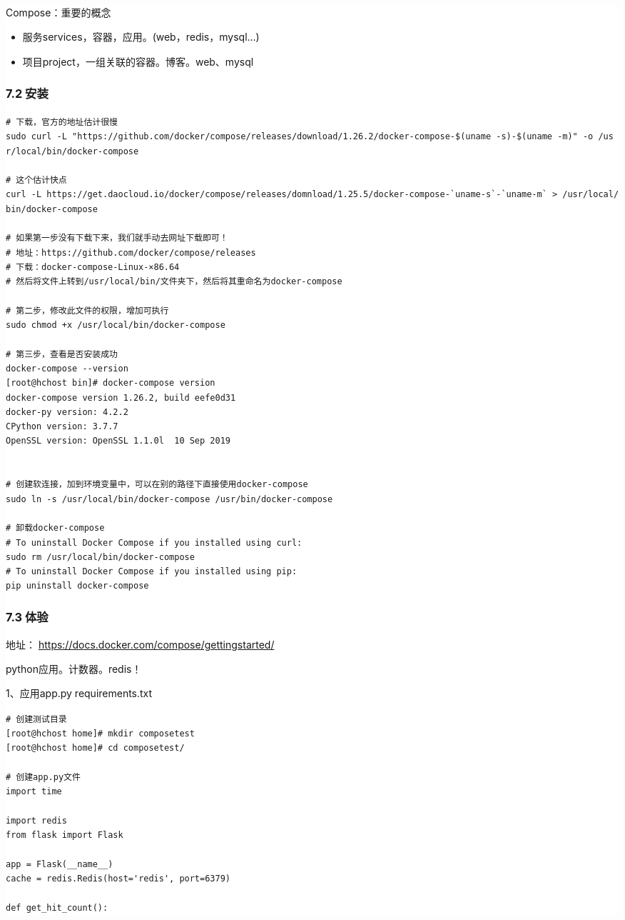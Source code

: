 Compose：重要的概念

- 服务services，容器，应用。(web，redis，mysql…)

- 项目project，一组关联的容器。博客。web、mysql

### 7.2 安装

```shell
# 下载，官方的地址估计很慢
sudo curl -L "https://github.com/docker/compose/releases/download/1.26.2/docker-compose-$(uname -s)-$(uname -m)" -o /usr/local/bin/docker-compose

# 这个估计快点
curl -L https://get.daocloud.io/docker/compose/releases/domnload/1.25.5/docker-compose-`uname-s`-`uname-m` > /usr/local/bin/docker-compose

# 如果第一步没有下载下来，我们就手动去网址下载即可！
# 地址：https://github.com/docker/compose/releases
# 下载：docker-compose-Linux-×86.64
# 然后将文件上转到/usr/local/bin/文件夹下，然后将其重命名为docker-compose

# 第二步，修改此文件的权限，增加可执行
sudo chmod +x /usr/local/bin/docker-compose

# 第三步，查看是否安装成功
docker-compose --version
[root@hchost bin]# docker-compose version
docker-compose version 1.26.2, build eefe0d31
docker-py version: 4.2.2
CPython version: 3.7.7
OpenSSL version: OpenSSL 1.1.0l  10 Sep 2019


# 创建软连接，加到环境变量中，可以在别的路径下直接使用docker-compose
sudo ln -s /usr/local/bin/docker-compose /usr/bin/docker-compose

# 卸载docker-compose
# To uninstall Docker Compose if you installed using curl:
sudo rm /usr/local/bin/docker-compose
# To uninstall Docker Compose if you installed using pip:
pip uninstall docker-compose
```

### 7.3 体验

地址： https://docs.docker.com/compose/gettingstarted/ 

python应用。计数器。redis！

1、应用app.py	 requirements.txt 

```shell
# 创建测试目录
[root@hchost home]# mkdir composetest
[root@hchost home]# cd composetest/

# 创建app.py文件
import time

import redis
from flask import Flask

app = Flask(__name__)
cache = redis.Redis(host='redis', port=6379)

def get_hit_count():
```